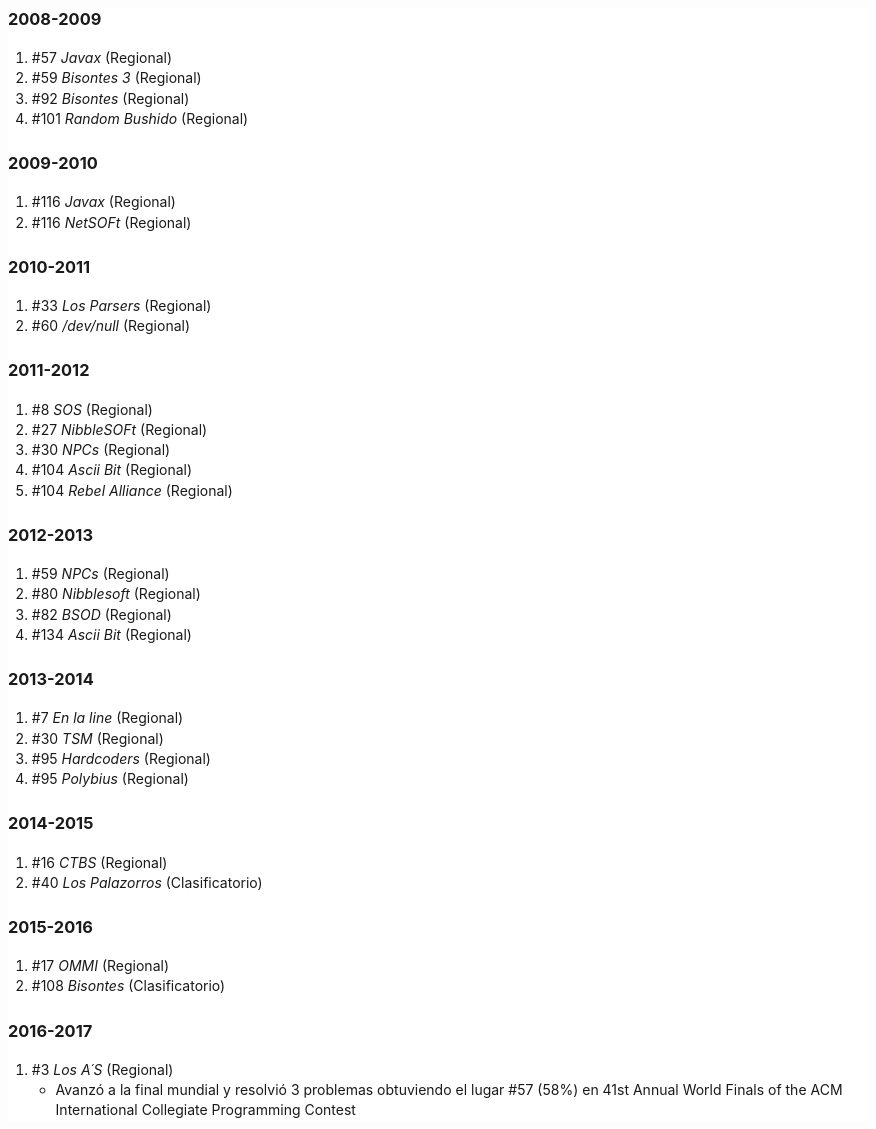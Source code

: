 ### 2008-2009

1. #57 _Javax_ (Regional)
1. #59 _Bisontes 3_ (Regional)
1. #92 _Bisontes_ (Regional)
1. #101 _Random Bushido_ (Regional)

### 2009-2010

1. #116 _Javax_ (Regional)
1. #116 _NetSOFt_ (Regional)

### 2010-2011

1. #33 _Los Parsers_ (Regional)
1. #60 _/dev/null_ (Regional)

### 2011-2012

1. #8 _SOS_ (Regional)
1. #27 _NibbleSOFt_ (Regional)
1. #30 _NPCs_ (Regional)
1. #104 _Ascii Bit_ (Regional)
1. #104 _Rebel Alliance_ (Regional)

### 2012-2013

1. #59 _NPCs_ (Regional)
1. #80 _Nibblesoft_ (Regional)
1. #82 _BSOD_ (Regional)
1. #134 _Ascii Bit_ (Regional)

### 2013-2014

1. #7 _En la line_ (Regional)
1. #30 _TSM_ (Regional)
1. #95 _Hardcoders_ (Regional)
1. #95 _Polybius_ (Regional)

### 2014-2015

1. #16 _CTBS_ (Regional)
1. #40 _Los Palazorros_ (Clasificatorio)

### 2015-2016

1. #17 _OMMI_ (Regional)
1. #108 _Bisontes_ (Clasificatorio)

### 2016-2017

1. #3 _Los A´S_ (Regional)
    - Avanzó a la final mundial y resolvió 3 problemas obtuviendo el lugar #57 (58%) en 41st Annual World Finals of the ACM International Collegiate Programming Contest
